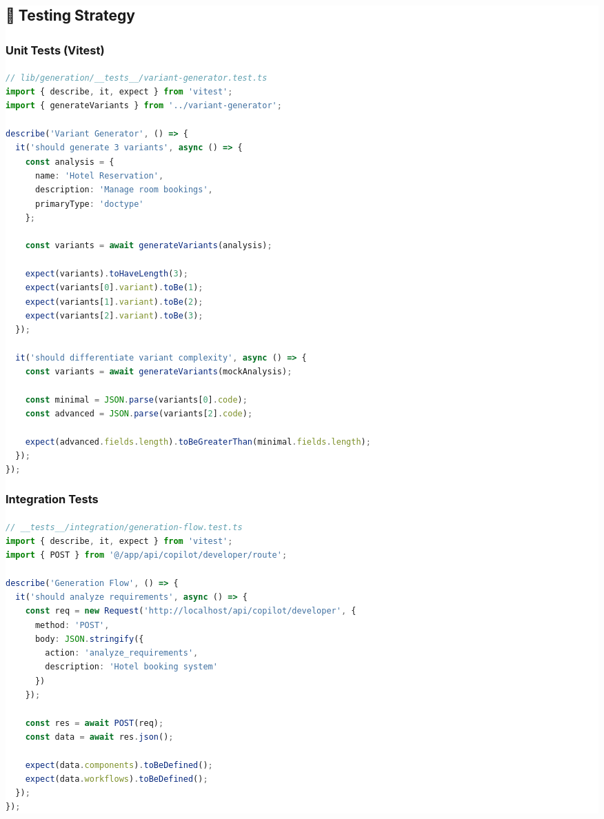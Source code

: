 
## 🧪 Testing Strategy

### Unit Tests (Vitest)

```typescript
// lib/generation/__tests__/variant-generator.test.ts
import { describe, it, expect } from 'vitest';
import { generateVariants } from '../variant-generator';

describe('Variant Generator', () => {
  it('should generate 3 variants', async () => {
    const analysis = {
      name: 'Hotel Reservation',
      description: 'Manage room bookings',
      primaryType: 'doctype'
    };

    const variants = await generateVariants(analysis);
    
    expect(variants).toHaveLength(3);
    expect(variants[0].variant).toBe(1);
    expect(variants[1].variant).toBe(2);
    expect(variants[2].variant).toBe(3);
  });

  it('should differentiate variant complexity', async () => {
    const variants = await generateVariants(mockAnalysis);
    
    const minimal = JSON.parse(variants[0].code);
    const advanced = JSON.parse(variants[2].code);
    
    expect(advanced.fields.length).toBeGreaterThan(minimal.fields.length);
  });
});
```

### Integration Tests

```typescript
// __tests__/integration/generation-flow.test.ts
import { describe, it, expect } from 'vitest';
import { POST } from '@/app/api/copilot/developer/route';

describe('Generation Flow', () => {
  it('should analyze requirements', async () => {
    const req = new Request('http://localhost/api/copilot/developer', {
      method: 'POST',
      body: JSON.stringify({
        action: 'analyze_requirements',
        description: 'Hotel booking system'
      })
    });

    const res = await POST(req);
    const data = await res.json();

    expect(data.components).toBeDefined();
    expect(data.workflows).toBeDefined();
  });
});
```

